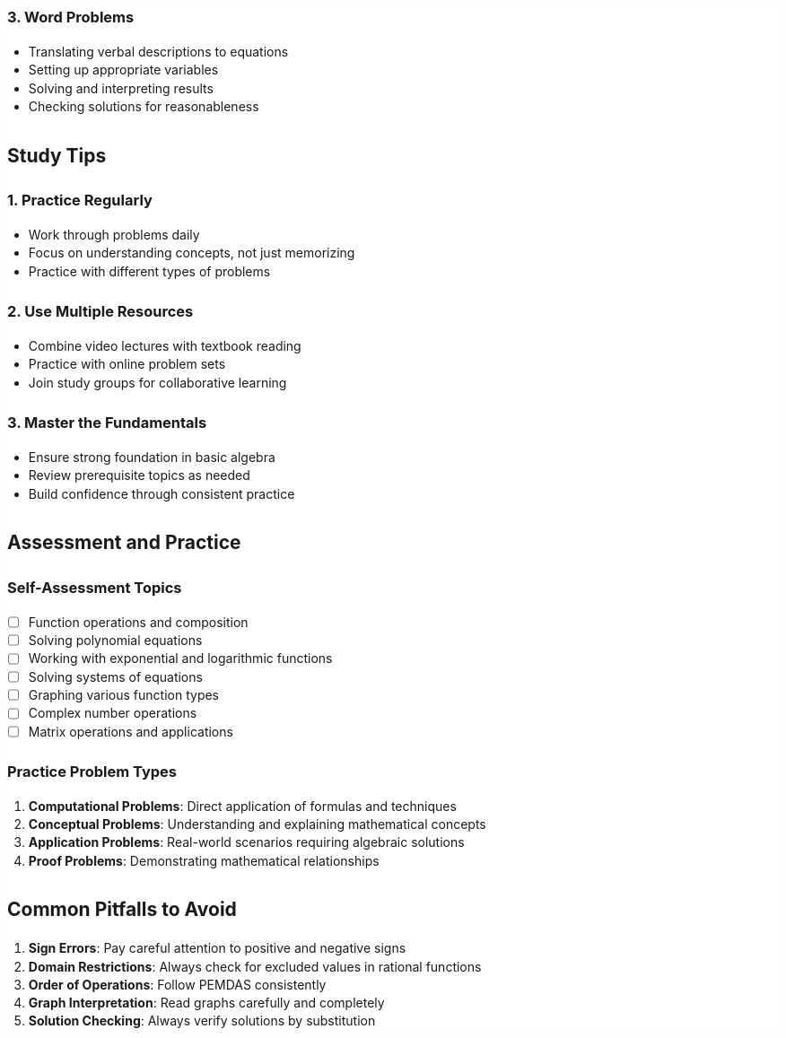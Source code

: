 ### 3. Word Problems
- Translating verbal descriptions to equations
- Setting up appropriate variables
- Solving and interpreting results
- Checking solutions for reasonableness

## Study Tips

### 1. Practice Regularly
- Work through problems daily
- Focus on understanding concepts, not just memorizing
- Practice with different types of problems

### 2. Use Multiple Resources
- Combine video lectures with textbook reading
- Practice with online problem sets
- Join study groups for collaborative learning

### 3. Master the Fundamentals
- Ensure strong foundation in basic algebra
- Review prerequisite topics as needed
- Build confidence through consistent practice

## Assessment and Practice

### Self-Assessment Topics
- [ ] Function operations and composition
- [ ] Solving polynomial equations
- [ ] Working with exponential and logarithmic functions
- [ ] Solving systems of equations
- [ ] Graphing various function types
- [ ] Complex number operations
- [ ] Matrix operations and applications

### Practice Problem Types
1. **Computational Problems**: Direct application of formulas and techniques
2. **Conceptual Problems**: Understanding and explaining mathematical concepts
3. **Application Problems**: Real-world scenarios requiring algebraic solutions
4. **Proof Problems**: Demonstrating mathematical relationships

## Common Pitfalls to Avoid

1. **Sign Errors**: Pay careful attention to positive and negative signs
2. **Domain Restrictions**: Always check for excluded values in rational functions
3. **Order of Operations**: Follow PEMDAS consistently
4. **Graph Interpretation**: Read graphs carefully and completely
5. **Solution Checking**: Always verify solutions by substitution
